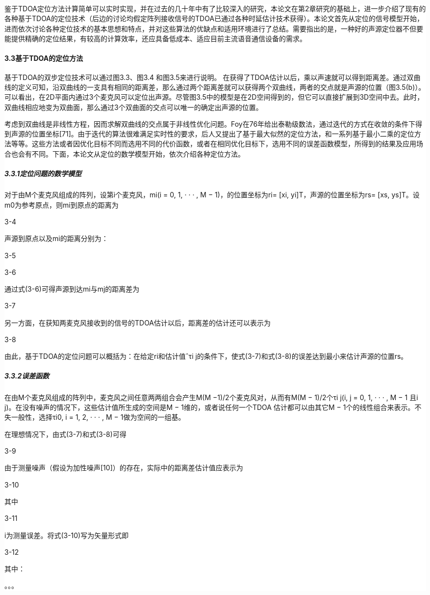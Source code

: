 鉴于TDOA定位方法计算简单可以实时实现，并在过去的几十年中有了比较深入的研究，本论文在第2章研究的基础上，进一步介绍了现有的各种基于TDOA的定位技术（后边的讨论均假定阵列接收信号的TDOA已通过各种时延估计技术获得）。本论文首先从定位的信号模型开始，进而依次讨论各种定位技术的基本思想和特点，并对这些算法的优缺点和适用环境进行了总结。需要指出的是，一种好的声源定位器不但要能提供精确的定位结果，有较高的计算效率，还应具备低成本、适应目前主流语音通信设备的需求。

#### 3.3基于TDOA的定位方法

基于TDOA的双步定位技术可以通过图3.3、图3.4 和图3.5来进行说明。 在获得了TDOA估计以后，乘以声速就可以得到距离差。通过双曲线的定义可知，沿双曲线的一支具有相同的距离差，那么通过两个距离差就可以获得两个双曲线，两者的交点就是声源的位置（图3.5(b)）。可以看出，在2D平面内通过3个麦克风可以定位出声源。尽管图3.5中的模型是在2D空间得到的，但它可以直接扩展到3D空间中去。此时，双曲线相应地变为双曲面，那么通过3个双曲面的交点可以唯一的确定出声源的位置。

考虑到双曲线是非线性方程，因而求解双曲线的交点属于非线性优化问题。Foy在76年给出泰勒级数法，通过迭代的方式在收敛的条件下得到声源的位置坐标[71]。由于迭代的算法很难满足实时性的要求，后人又提出了基于最大似然的定位方法，和一系列基于最小二乘的定位方法等等。这些方法或者因优化目标不同而选用不同的代价函数，或者在相同优化目标下，选用不同的误差函数模型，所得到的结果及应用场合也会有不同。下面，本论文从定位的数学模型开始，依次介绍各种定位方法。

##### 3.3.1定位问题的数学模型

对于由M个麦克风组成的阵列，设第i个麦克风，mi(i = 0, 1, · · · , M − 1)，的位置坐标为ri= [xi, yi]T，声源的位置坐标为rs= [xs, ys]T。设m0为参考原点，则mi到原点的距离为

3-4

声源到原点以及mi的距离分别为：

3-5

3-6

通过式(3-6)可得声源到达mi与mj的距离差为

3-7

另一方面，在获知两麦克风接收到的信号的TDOA估计以后，距离差的估计还可以表示为

3-8

由此，基于TDOA的定位问题可以概括为：在给定ri和估计值ˆτi j的条件下，使式(3-7)和式(3-8)的误差达到最小来估计声源的位置rs。

##### 3.3.2误差函数

在由M个麦克风组成的阵列中，麦克风之间任意两两组合会产生M(M −1)/2个麦克风对，从而有M(M − 1)/2个τi j(i, j = 0, 1, · · · , M − 1 且i   j)。在没有噪声的情况下，这些估计值所生成的空间是M − 1维的，或者说任何一个TDOA 估计都可以由其它M − 1个的线性组合来表示。不失一般性，选择τi0, i = 1, 2, · · · , M − 1做为空间的一组基。

在理想情况下，由式(3-7)和式(3-8)可得

3-9

由于测量噪声（假设为加性噪声[10]）的存在，实际中的距离差估计值应表示为

3-10

其中

3-11

 i为测量误差。将式(3-10)写为矢量形式即

3-12

其中：

。。。

